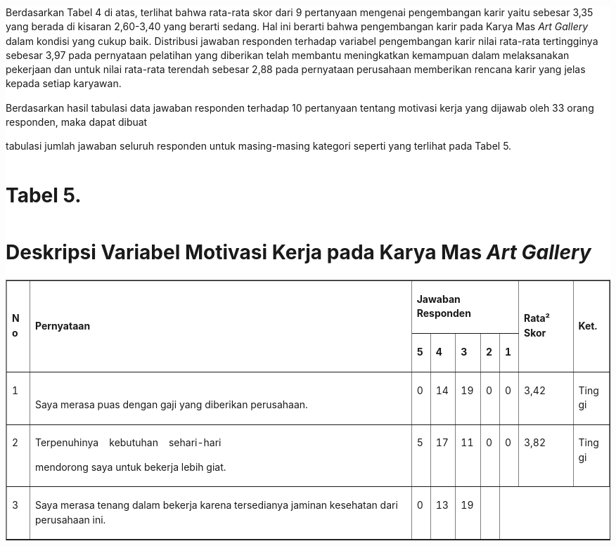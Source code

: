<p><span class="font6">Berdasarkan Tabel 4 di atas, terlihat bahwa rata-rata skor dari 9 pertanyaan mengenai pengembangan karir yaitu sebesar 3,35 yang berada di kisaran 2,60-3,40 yang berarti sedang. Hal ini berarti bahwa pengembangan karir pada Karya Mas </span><span class="font6" style="font-style:italic;">Art Gallery</span><span class="font6"> dalam kondisi yang cukup baik. Distribusi jawaban responden terhadap variabel pengembangan karir nilai rata-rata tertingginya sebesar 3,97 pada pernyataan pelatihan yang diberikan telah membantu meningkatkan kemampuan dalam melaksanakan pekerjaan dan untuk nilai rata-rata terendah sebesar 2,88 pada pernyataan perusahaan memberikan rencana karir yang jelas kepada setiap karyawan.</span></p>
<p><span class="font6">Berdasarkan hasil tabulasi data jawaban responden terhadap 10 pertanyaan tentang motivasi kerja yang dijawab oleh 33 orang responden, maka dapat dibuat</span></p>
<p><span class="font6">tabulasi jumlah jawaban seluruh responden untuk masing-masing kategori seperti yang terlihat pada Tabel 5.</span></p>
<h1><a name="bookmark27"></a><span class="font6" style="font-weight:bold;"><a name="bookmark28"></a>Tabel 5.</span><br><br><span class="font6" style="font-weight:bold;"><a name="bookmark29"></a>Deskripsi Variabel Motivasi Kerja pada Karya Mas </span><span class="font6" style="font-weight:bold;font-style:italic;">Art Gallery</span></h1>
<table border="1">
<tr><td rowspan="2" style="vertical-align:middle;">
<p><span class="font4" style="font-weight:bold;">No</span></p></td><td rowspan="2" style="vertical-align:middle;">
<p><span class="font4" style="font-weight:bold;">Pernyataan</span></p></td><td colspan="5" style="vertical-align:middle;">
<p><span class="font4" style="font-weight:bold;">Jawaban Responden</span></p></td><td rowspan="2" style="vertical-align:middle;">
<p><span class="font4" style="font-weight:bold;">Rata² Skor</span></p></td><td rowspan="2" style="vertical-align:middle;">
<p><span class="font4" style="font-weight:bold;">Ket.</span></p></td></tr>
<tr><td style="vertical-align:top;">
<p><span class="font4" style="font-weight:bold;">5</span></p></td><td style="vertical-align:top;">
<p><span class="font4" style="font-weight:bold;">4</span></p></td><td style="vertical-align:top;">
<p><span class="font4" style="font-weight:bold;">3</span></p></td><td style="vertical-align:top;">
<p><span class="font4" style="font-weight:bold;">2</span></p></td><td style="vertical-align:top;">
<p><span class="font4" style="font-weight:bold;">1</span></p></td></tr>
<tr><td style="vertical-align:top;">
<p><span class="font4">1</span></p></td><td style="vertical-align:bottom;">
<p><span class="font4">Saya merasa puas dengan gaji yang diberikan perusahaan.</span></p></td><td style="vertical-align:top;">
<p><span class="font4">0</span></p></td><td style="vertical-align:top;">
<p><span class="font4">14</span></p></td><td style="vertical-align:top;">
<p><span class="font4">19</span></p></td><td style="vertical-align:top;">
<p><span class="font4">0</span></p></td><td style="vertical-align:top;">
<p><span class="font4">0</span></p></td><td style="vertical-align:top;">
<p><span class="font4">3,42</span></p></td><td style="vertical-align:top;">
<p><span class="font4">Tinggi</span></p></td></tr>
<tr><td style="vertical-align:top;">
<p><span class="font4">2</span></p></td><td style="vertical-align:bottom;">
<p><span class="font4">Terpenuhinya &nbsp;&nbsp;&nbsp;kebutuhan &nbsp;&nbsp;&nbsp;sehari-hari</span></p>
<p><span class="font4">mendorong saya untuk bekerja lebih giat.</span></p></td><td style="vertical-align:top;">
<p><span class="font4">5</span></p></td><td style="vertical-align:top;">
<p><span class="font4">17</span></p></td><td style="vertical-align:top;">
<p><span class="font4">11</span></p></td><td style="vertical-align:top;">
<p><span class="font4">0</span></p></td><td style="vertical-align:top;">
<p><span class="font4">0</span></p></td><td style="vertical-align:top;">
<p><span class="font4">3,82</span></p></td><td style="vertical-align:top;">
<p><span class="font4">Tinggi</span></p></td></tr>
<tr><td style="vertical-align:top;">
<p><span class="font4">3</span></p></td><td style="vertical-align:bottom;">
<p><span class="font4">Saya merasa tenang dalam bekerja karena tersedianya jaminan kesehatan dari perusahaan ini.</span></p></td><td style="vertical-align:top;">
<p><span class="font4">0</span></p></td><td style="vertical-align:top;">
<p><span class="font4">13</span></p></td><td style="vertical-align:top;">
<p><span class="font4">19</span></p></td><td style="vertical-align:top;">